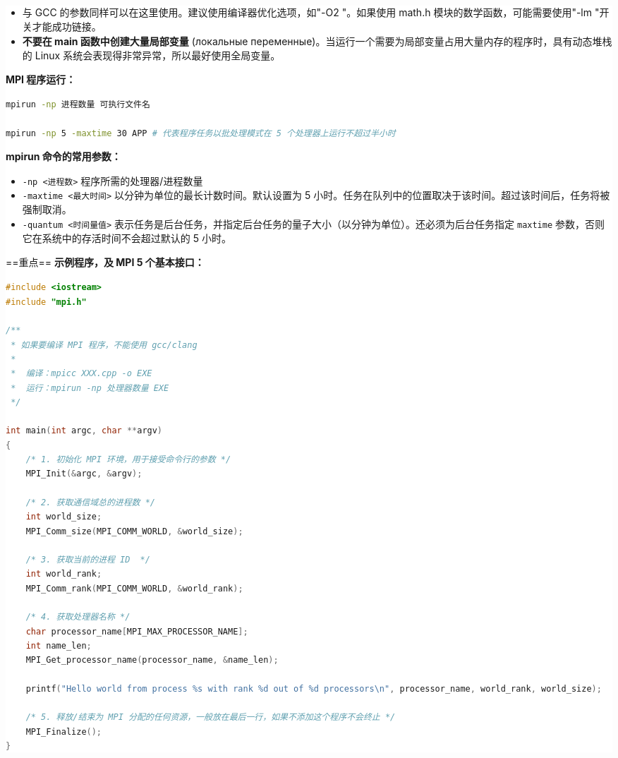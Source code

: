 - 与 GCC 的参数同样可以在这里使用。建议使用编译器优化选项，如"-O2 "。如果使用 math.h 模块的数学函数，可能需要使用"-lm "开关才能成功链接。
- **不要在 main 函数中创建大量局部变量** (локальные переменные)。当运行一个需要为局部变量占用大量内存的程序时，具有动态堆栈的 Linux 系统会表现得非常异常，所以最好使用全局变量。



**MPI 程序运行：**

```bash
mpirun -np 进程数量 可执行文件名

mpirun -np 5 -maxtime 30 APP # 代表程序任务以批处理模式在 5 个处理器上运行不超过半小时
```

**mpirun 命令的常用参数：**

- `-np <进程数>` 程序所需的处理器/进程数量
- `-maxtime <最大时间>` 以分钟为单位的最长计数时间。默认设置为 5 小时。任务在队列中的位置取决于该时间。超过该时间后，任务将被强制取消。
- `-quantum <时间量值>` 表示任务是后台任务，并指定后台任务的量子大小（以分钟为单位）。还必须为后台任务指定 `maxtime` 参数，否则它在系统中的存活时间不会超过默认的 5 小时。



==重点== **示例程序，及 MPI 5 个基本接口：**

```c++
#include <iostream>
#include "mpi.h"

/**
 * 如果要编译 MPI 程序，不能使用 gcc/clang
 * 
 *  编译：mpicc XXX.cpp -o EXE
 *  运行：mpirun -np 处理器数量 EXE
 */

int main(int argc, char **argv)
{
    /* 1. 初始化 MPI 环境，用于接受命令行的参数 */
    MPI_Init(&argc, &argv);
  
    /* 2. 获取通信域总的进程数 */
    int world_size;
    MPI_Comm_size(MPI_COMM_WORLD, &world_size);

    /* 3. 获取当前的进程 ID  */
    int world_rank;
    MPI_Comm_rank(MPI_COMM_WORLD, &world_rank);

    /* 4. 获取处理器名称 */
    char processor_name[MPI_MAX_PROCESSOR_NAME];
    int name_len;
    MPI_Get_processor_name(processor_name, &name_len);

    printf("Hello world from process %s with rank %d out of %d processors\n", processor_name, world_rank, world_size);

    /* 5. 释放/结束为 MPI 分配的任何资源，一般放在最后一行，如果不添加这个程序不会终止 */
    MPI_Finalize();
}
```
